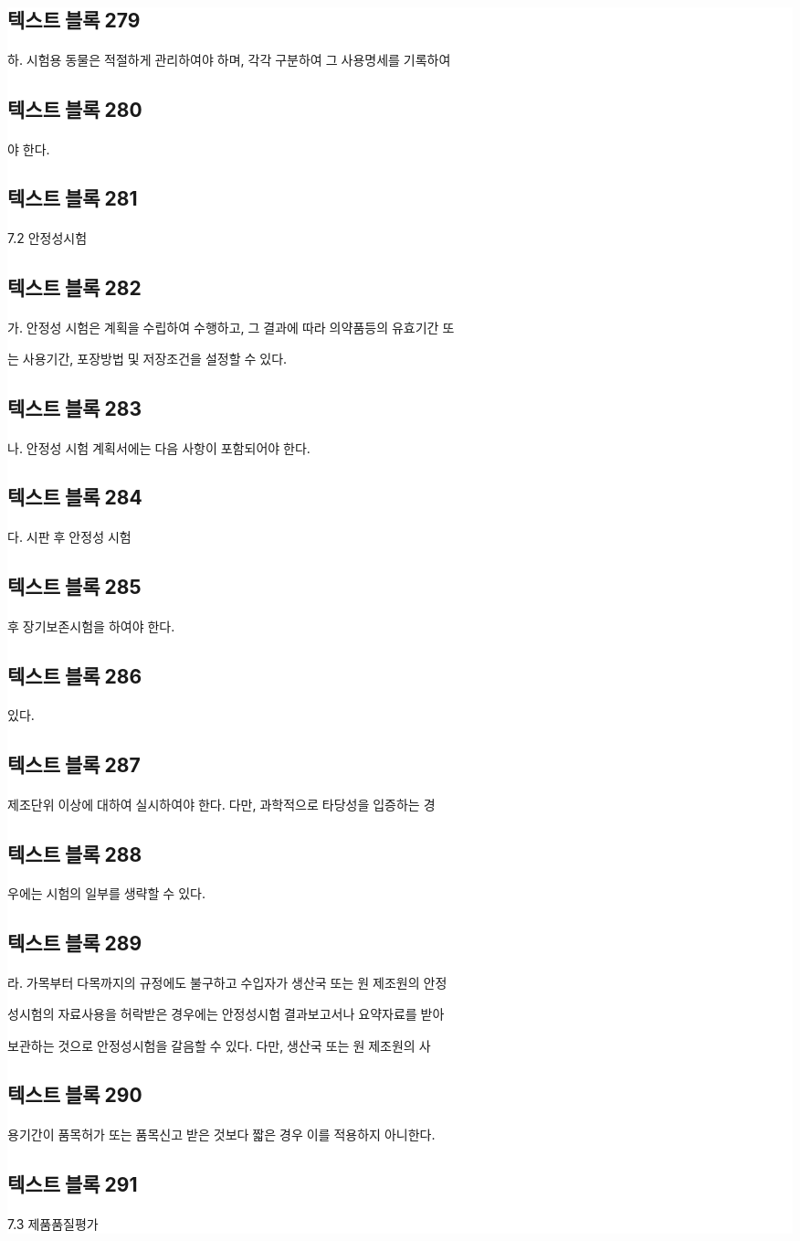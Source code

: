 ## 텍스트 블록 279
하. 시험용 동물은 적절하게 관리하여야 하며, 각각 구분하여 그 사용명세를 기록하여

## 텍스트 블록 280
야 한다.

## 텍스트 블록 281
7.2 안정성시험

## 텍스트 블록 282
가. 안정성 시험은 계획을 수립하여 수행하고, 그 결과에 따라 의약품등의 유효기간 또

는 사용기간, 포장방법 및 저장조건을 설정할 수 있다.

## 텍스트 블록 283
나. 안정성 시험 계획서에는 다음 사항이 포함되어야 한다.

## 텍스트 블록 284
다. 시판 후 안정성 시험

## 텍스트 블록 285
후 장기보존시험을 하여야 한다.

## 텍스트 블록 286
있다.

## 텍스트 블록 287
제조단위 이상에 대하여 실시하여야 한다. 다만, 과학적으로 타당성을 입증하는 경

## 텍스트 블록 288
우에는 시험의 일부를 생략할 수 있다.

## 텍스트 블록 289
라. 가목부터 다목까지의 규정에도 불구하고 수입자가 생산국 또는 원 제조원의 안정

성시험의 자료사용을 허락받은 경우에는 안정성시험 결과보고서나 요약자료를 받아

보관하는 것으로 안정성시험을 갈음할 수 있다. 다만, 생산국 또는 원 제조원의 사

## 텍스트 블록 290
용기간이 품목허가 또는 품목신고 받은 것보다 짧은 경우 이를 적용하지 아니한다.

## 텍스트 블록 291
7.3 제품품질평가
